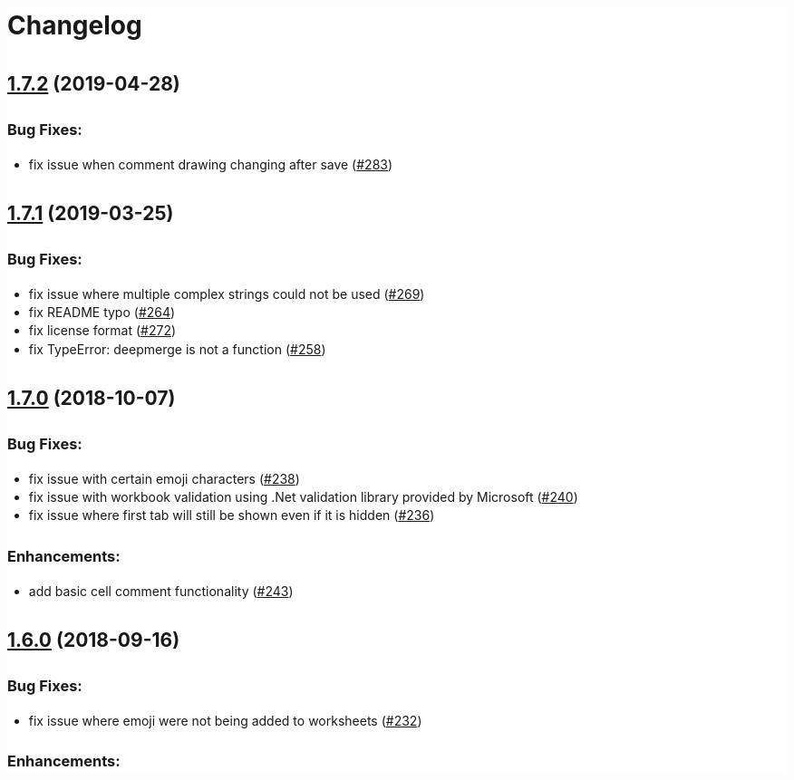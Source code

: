 # Changelog

## [1.7.2](https://github.com/advisr-io/excel4node/compare/v1.7.1...v1.7.2) (2019-04-28)

### Bug Fixes:

* fix issue when comment drawing changing after save ([#283](https://github.com/natergj/excel4node/issues/283))


## [1.7.1](https://github.com/advisr-io/excel4node/compare/v1.7.0...v1.7.1) (2019-03-25)

### Bug Fixes:

* fix issue where multiple complex strings could not be used ([#269](https://github.com/natergj/excel4node/issues/269))
* fix README typo ([#264](https://github.com/natergj/excel4node/pull/264))
* fix license format ([#272](https://github.com/natergj/excel4node/pull/272))
* fix TypeError: deepmerge is not a function ([#258](https://github.com/natergj/excel4node/issues/258))


## [1.7.0](https://github.com/advisr-io/excel4node/compare/v1.6.0...v1.7.0) (2018-10-07)

### Bug Fixes:

* fix issue with certain emoji characters ([#238](https://github.com/natergj/excel4node/issues/238))
* fix issue with workbook validation using .Net validation library provided by Microsoft ([#240](https://github.com/natergj/excel4node/pull/240))
* fix issue where first tab will still be shown even if it is hidden ([#236](https://github.com/natergj/excel4node/issues/236))

### Enhancements:

* add basic cell comment functionality ([#243](https://github.com/natergj/excel4node/pull/243))


## [1.6.0](https://github.com/advisr-io/excel4node/compare/v1.5.1...v1.6.0) (2018-09-16)

### Bug Fixes:

* fix issue where emoji were not being added to worksheets ([#232](https://github.com/natergj/excel4node/pull/232))

### Enhancements:
